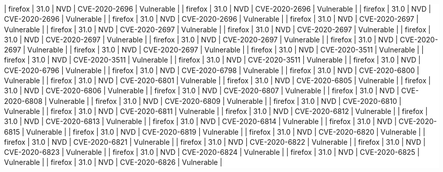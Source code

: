 | firefox   | 31.0       | NVD  | CVE-2020-2696  | Vulnerable |
| firefox   | 31.0       | NVD  | CVE-2020-2696  | Vulnerable |
| firefox   | 31.0       | NVD  | CVE-2020-2696  | Vulnerable |
| firefox   | 31.0       | NVD  | CVE-2020-2696  | Vulnerable |
| firefox   | 31.0       | NVD  | CVE-2020-2697  | Vulnerable |
| firefox   | 31.0       | NVD  | CVE-2020-2697  | Vulnerable |
| firefox   | 31.0       | NVD  | CVE-2020-2697  | Vulnerable |
| firefox   | 31.0       | NVD  | CVE-2020-2697  | Vulnerable |
| firefox   | 31.0       | NVD  | CVE-2020-2697  | Vulnerable |
| firefox   | 31.0       | NVD  | CVE-2020-2697  | Vulnerable |
| firefox   | 31.0       | NVD  | CVE-2020-2697  | Vulnerable |
| firefox   | 31.0       | NVD  | CVE-2020-3511  | Vulnerable |
| firefox   | 31.0       | NVD  | CVE-2020-3511  | Vulnerable |
| firefox   | 31.0       | NVD  | CVE-2020-3511  | Vulnerable |
| firefox   | 31.0       | NVD  | CVE-2020-6796  | Vulnerable |
| firefox   | 31.0       | NVD  | CVE-2020-6798  | Vulnerable |
| firefox   | 31.0       | NVD  | CVE-2020-6800  | Vulnerable |
| firefox   | 31.0       | NVD  | CVE-2020-6801  | Vulnerable |
| firefox   | 31.0       | NVD  | CVE-2020-6805  | Vulnerable |
| firefox   | 31.0       | NVD  | CVE-2020-6806  | Vulnerable |
| firefox   | 31.0       | NVD  | CVE-2020-6807  | Vulnerable |
| firefox   | 31.0       | NVD  | CVE-2020-6808  | Vulnerable |
| firefox   | 31.0       | NVD  | CVE-2020-6809  | Vulnerable |
| firefox   | 31.0       | NVD  | CVE-2020-6810  | Vulnerable |
| firefox   | 31.0       | NVD  | CVE-2020-6811  | Vulnerable |
| firefox   | 31.0       | NVD  | CVE-2020-6812  | Vulnerable |
| firefox   | 31.0       | NVD  | CVE-2020-6813  | Vulnerable |
| firefox   | 31.0       | NVD  | CVE-2020-6814  | Vulnerable |
| firefox   | 31.0       | NVD  | CVE-2020-6815  | Vulnerable |
| firefox   | 31.0       | NVD  | CVE-2020-6819  | Vulnerable |
| firefox   | 31.0       | NVD  | CVE-2020-6820  | Vulnerable |
| firefox   | 31.0       | NVD  | CVE-2020-6821  | Vulnerable |
| firefox   | 31.0       | NVD  | CVE-2020-6822  | Vulnerable |
| firefox   | 31.0       | NVD  | CVE-2020-6823  | Vulnerable |
| firefox   | 31.0       | NVD  | CVE-2020-6824  | Vulnerable |
| firefox   | 31.0       | NVD  | CVE-2020-6825  | Vulnerable |
| firefox   | 31.0       | NVD  | CVE-2020-6826  | Vulnerable |
